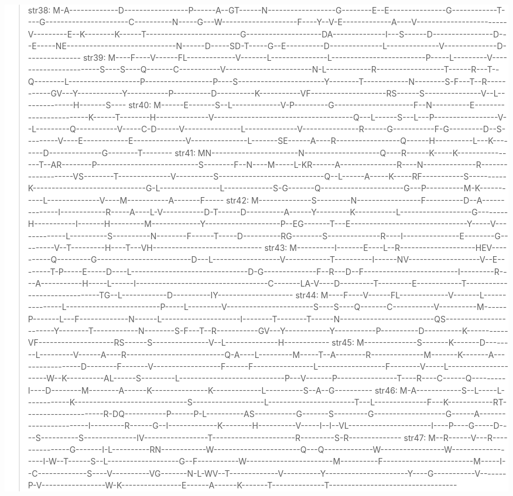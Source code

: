> str38: M-A-------------D-----------------P------A--GT------N------------------G--------E--E---------------G------------T----G----------------------C----------N-----G---W--------------------F----Y--V-E-------------A----V------------------------V---------E--K--------K------T-------------------------G--------------------DA--------------I---S------D----------------D---E-----NE-----------------------------N------D-----SD-T-----G--E----------D--------------L--------------V--------------D---------------
> str39: M----F----V------FL-------------V-------L---------------L-------------------------P-----L---------V-----------------------S----S----Q-------C-----------V-----------------------N-L------------R------------------T------R---T--Q--------L-------------------P------------------P----S-----------------------Y--------T------------N--------S-F---T--R-----------GV---Y------------Y-----------P----------D----------K-----------VF--------------------RS------S---------------V--L--------------H-------S----
> str40: M------E-------S--L-------------V-P---------G---------------------F--N----------E------------------------K------T--------H--------------V-------------------------------------Q---L------S---L---P-----------------V--L---------Q-----------V-----C-D------V---------------L--------------V---------------R------G-----------F-G---------D--S---------V----E------------E--------------V---------------L-------SE------A----R-----------------Q------H----------L---K--------D--------------G--------T--------
> str41: MN-----------------------N--------------------Q----R------K-----K----------------T--AR--------P---------------------------S--------F--N----M-----L-KR------A---------------R----N--------------R-------------------VS--------T--------------V----------S----------------------------Q--L------A-----K-----RF-----------S----------K------------------------------G-L----------------L-------------S-G-------Q----------------------G---P----------M-K-----------L--------------V----M-----------A-------F-----
> str42: M--------------S---------N-----------------F----------D--A--------------I------------R-----A----L-V-----------D-T------D----------A------Y---------K-----------L-------------------G--------H-----------I-------H---------M-------------Y--------------------P--EG-------T---E-------------------------------Y-----V-------------L----------S----------N--------F------T-----D----------RG--------S--------------R----I---------------E--------G---------V--T---------H----T---VH-----------------------------
> str43: M----------I-------E----L--R--------------------HEV----------Q---------G-------------------------D---L------------------V------------T----------I------NV-------------------V--E--------T-P-----E-----D----L-------------------------------D-G--------------F--R---D--F-------------------------I---------R----A-----------H-----L------I-----------------------------------C-------LA-V----D---------T---------E------------T------------------------------TG--L------------D----------IY--------------------
> str44: M----F----V------FL-------------V-------L---------------L-------------------------P-----L---------V-----------------------S----S----Q-------C-----------V----------M------P-------L---F-------------N------L---------------------I--------T--------T------N-------------------------QS-----------------------Y--------T------------N--------S-F---T--R-----------GV---Y------------Y-----------P----------D----------K-----------VF--------------------RS------S---------------V--L--------------H------------
> str45: M--------------S-------K-------D--------L---------V------A----R--------------------------Q-A----L---------M-----T--A--------R--------------M-------K-------A-----------------D--------F-------V------------------F------F----------------L------------------F--------V-----L---------------------W--K----------AL------S---------L----------------------------P---V-------P----------------T----R----C------Q---------I----D--------M--------A------K---------------K-------------L----------S--A--G----------
> str46: M-A------------S--L-----L------------K------------------------------S-------------------L-----------------------T---L--------------F---K------------RT---------------------R-DQ-----------P------P-L----------AS-----------G-------S---------G-------------------G------A-----------------------I---------R------G--I-------------K--------H----------V-----I--I--VL----------------------I----P----G-----D----S----------S--------------IV-----------------T----------------------R---------S-R--------------
> str47: M--R------V---R---------------G-------I-L----------RN------------W-----------------------Q---Q-------------W-----------------W------------------I-W--T------S--L-------------------G--F-----------W-----------------------M----------F------------------------M-----I--C-------------S----V----------VG-------N-L-WV--T-------------V----------Y----------------------Y----G-----------V-------P-V-----------------W-K----------------E------A------K-------T--------------T----------------------------------